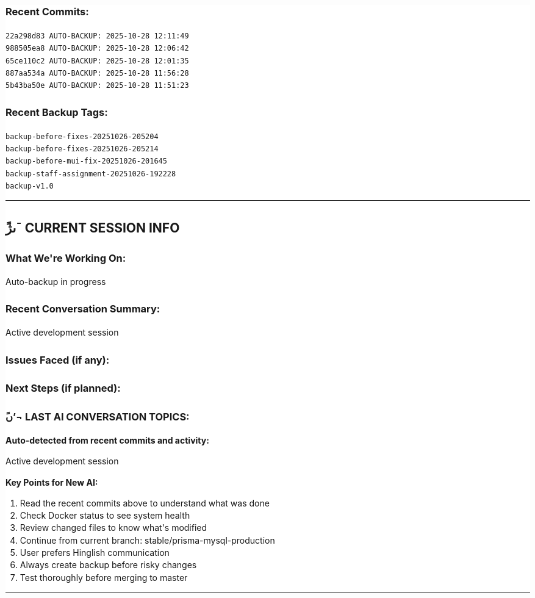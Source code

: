 ### Recent Commits:
```
22a298d83 AUTO-BACKUP: 2025-10-28 12:11:49
988505ea8 AUTO-BACKUP: 2025-10-28 12:06:42
65ce110c2 AUTO-BACKUP: 2025-10-28 12:01:35
887aa534a AUTO-BACKUP: 2025-10-28 11:56:28
5b43ba50e AUTO-BACKUP: 2025-10-28 11:51:23

```

### Recent Backup Tags:
```
backup-before-fixes-20251026-205204
backup-before-fixes-20251026-205214
backup-before-mui-fix-20251026-201645
backup-staff-assignment-20251026-192228
backup-v1.0

```

---

## ًںژ¯ CURRENT SESSION INFO

### What We're Working On:
Auto-backup in progress

### Recent Conversation Summary:
Active development session

### Issues Faced (if any):


### Next Steps (if planned):


### ًں’¬ LAST AI CONVERSATION TOPICS:
**Auto-detected from recent commits and activity:**

Active development session

**Key Points for New AI:**
1. Read the recent commits above to understand what was done
2. Check Docker status to see system health
3. Review changed files to know what's modified
4. Continue from current branch: stable/prisma-mysql-production
5. User prefers Hinglish communication
6. Always create backup before risky changes
7. Test thoroughly before merging to master

---
